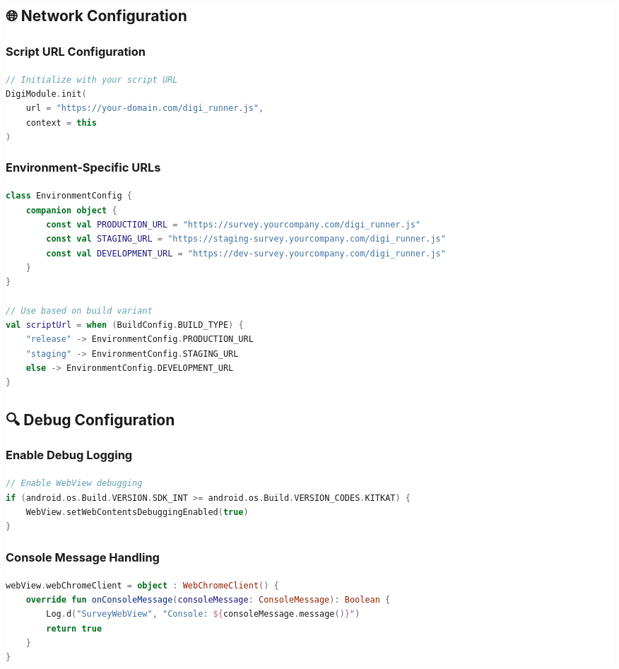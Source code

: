 ## 🌐 Network Configuration

### Script URL Configuration

```kotlin
// Initialize with your script URL
DigiModule.init(
    url = "https://your-domain.com/digi_runner.js",
    context = this
)
```

### Environment-Specific URLs

```kotlin
class EnvironmentConfig {
    companion object {
        const val PRODUCTION_URL = "https://survey.yourcompany.com/digi_runner.js"
        const val STAGING_URL = "https://staging-survey.yourcompany.com/digi_runner.js"
        const val DEVELOPMENT_URL = "https://dev-survey.yourcompany.com/digi_runner.js"
    }
}

// Use based on build variant
val scriptUrl = when (BuildConfig.BUILD_TYPE) {
    "release" -> EnvironmentConfig.PRODUCTION_URL
    "staging" -> EnvironmentConfig.STAGING_URL
    else -> EnvironmentConfig.DEVELOPMENT_URL
}
```

## 🔍 Debug Configuration

### Enable Debug Logging

```kotlin
// Enable WebView debugging
if (android.os.Build.VERSION.SDK_INT >= android.os.Build.VERSION_CODES.KITKAT) {
    WebView.setWebContentsDebuggingEnabled(true)
}
```

### Console Message Handling

```kotlin
webView.webChromeClient = object : WebChromeClient() {
    override fun onConsoleMessage(consoleMessage: ConsoleMessage): Boolean {
        Log.d("SurveyWebView", "Console: ${consoleMessage.message()}")
        return true
    }
}
```
